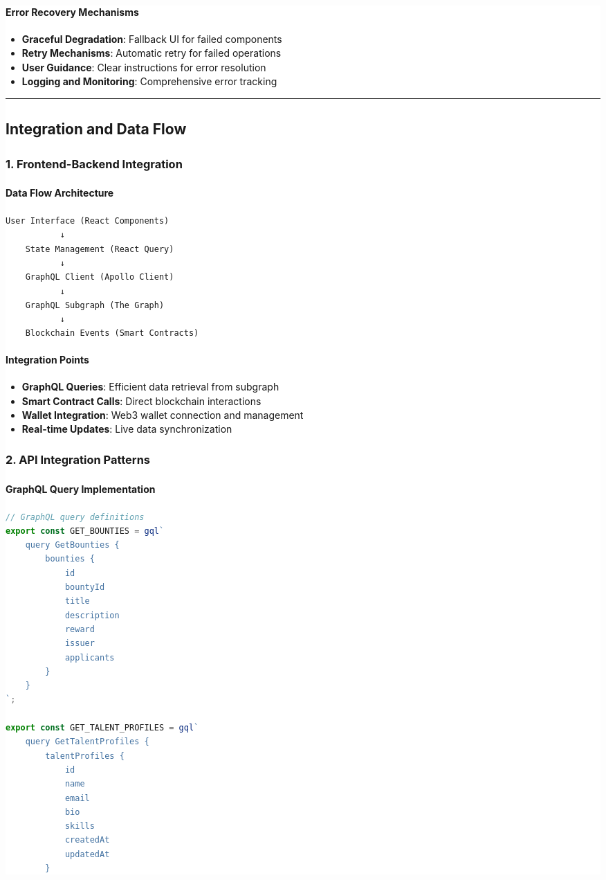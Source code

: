 #### Error Recovery Mechanisms

- **Graceful Degradation**: Fallback UI for failed components
- **Retry Mechanisms**: Automatic retry for failed operations
- **User Guidance**: Clear instructions for error resolution
- **Logging and Monitoring**: Comprehensive error tracking

---

## Integration and Data Flow

### 1. **Frontend-Backend Integration**

#### Data Flow Architecture

```
User Interface (React Components)
           ↓
    State Management (React Query)
           ↓
    GraphQL Client (Apollo Client)
           ↓
    GraphQL Subgraph (The Graph)
           ↓
    Blockchain Events (Smart Contracts)
```

#### Integration Points

- **GraphQL Queries**: Efficient data retrieval from subgraph
- **Smart Contract Calls**: Direct blockchain interactions
- **Wallet Integration**: Web3 wallet connection and management
- **Real-time Updates**: Live data synchronization

### 2. **API Integration Patterns**

#### GraphQL Query Implementation

```typescript
// GraphQL query definitions
export const GET_BOUNTIES = gql`
    query GetBounties {
        bounties {
            id
            bountyId
            title
            description
            reward
            issuer
            applicants
        }
    }
`;

export const GET_TALENT_PROFILES = gql`
    query GetTalentProfiles {
        talentProfiles {
            id
            name
            email
            bio
            skills
            createdAt
            updatedAt
        }
```